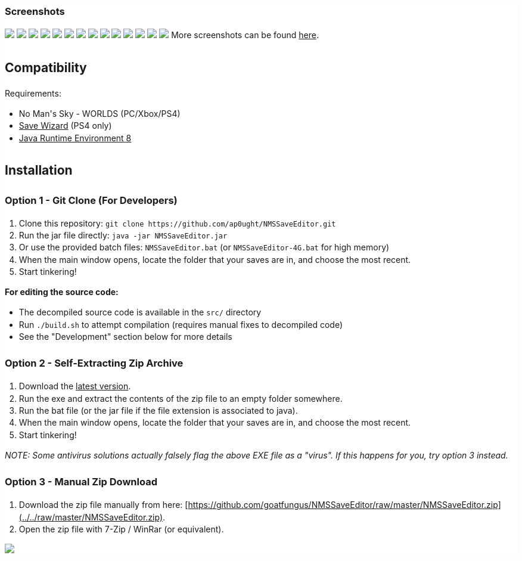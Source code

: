 ### Screenshots

<img src="screenshots/exosuit.png" width="32%"/> <img src="screenshots/multitool.png" width="32%"/> <img src="screenshots/ships.png" width="32%"/>
<img src="screenshots/freighter.png" width="32%"/> <img src="screenshots/frigates.png" width="32%"/> <img src="screenshots/vehicles.png" width="32%"/>
<img src="screenshots/companions.png" width="32%"/> <img src="screenshots/base.png" width="32%"/> <img src="screenshots/settlements.png" width="32%"/>
<img src="screenshots/discovery.png" width="32%"/> <img src="screenshots/milestones.png" width="32%"/> <img src="screenshots/account.png" width="32%"/>
<img src="screenshots/jsoneditor.png" width="56%"/> <img src="screenshots/darkmode.png" width="32%"/> More screenshots can be found [here](screenshots).

## Compatibility

Requirements:
- No Man's Sky - WORLDS (PC/Xbox/PS4)
- <a href="https://www.savewizard.net/" target="_blank">Save Wizard</a> (PS4 only)
- <a href="https://java.com/en/download/manual.jsp" target="_blank">Java Runtime Environment 8</a>

## Installation

### Option 1 - Git Clone (For Developers)

1. Clone this repository: `git clone https://github.com/ap0ught/NMSSaveEditor.git`
2. Run the jar file directly: `java -jar NMSSaveEditor.jar`
3. Or use the provided batch files: `NMSSaveEditor.bat` (or `NMSSaveEditor-4G.bat` for high memory)
4. When the main window opens, locate the folder that your saves are in, and choose the most recent.
5. Start tinkering!

**For editing the source code:**
- The decompiled source code is available in the `src/` directory
- Run `./build.sh` to attempt compilation (requires manual fixes to decompiled code)
- See the "Development" section below for more details

### Option 2 - Self-Extracting Zip Archive

1. Download the [latest version](../../raw/master/NMSSaveEditor.exe).
2. Run the exe and extract the contents of the zip file to an empty folder somewhere.
3. Run the bat file (or the jar file if the file extension is associated to java).
4. When the main window opens, locate the folder that your saves are in, and choose the most recent.
5. Start tinkering!

_NOTE: Some antivirus solutions actually falsely flag the above EXE file as a "virus". If this happens for you, try option 3 instead._

### Option 3 - Manual Zip Download

1. Download the zip file manually from here: [https://github.com/goatfungus/NMSSaveEditor/raw/master/NMSSaveEditor.zip](../../raw/master/NMSSaveEditor.zip).
2. Open the zip file with 7-Zip / WinRar (or equivalent).
<img src="zipcontents.png"/>
